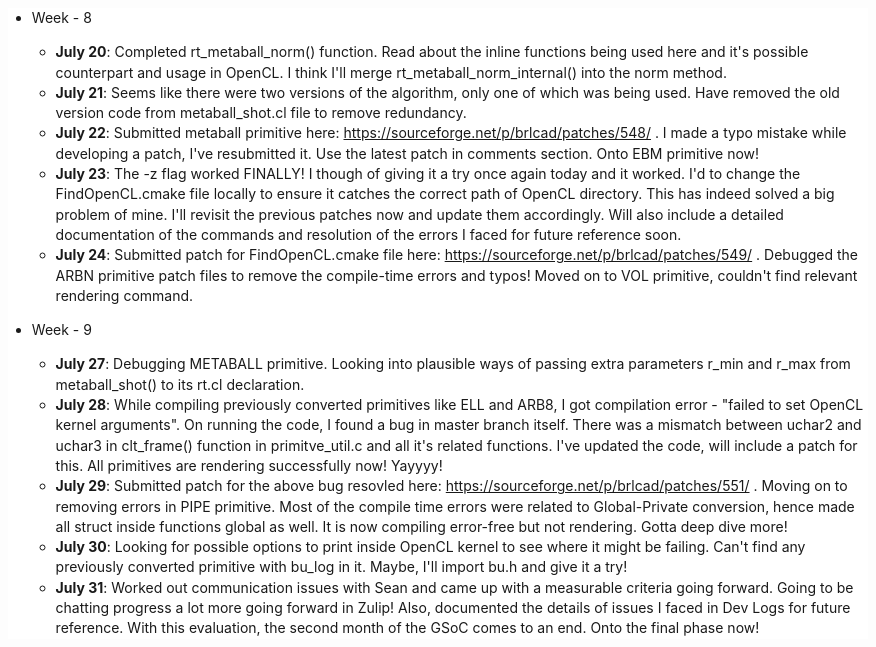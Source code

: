 -   Week - 8
    -   **July 20**: Completed rt_metaball_norm() function. Read about
        the inline functions being used here and it's possible
        counterpart and usage in OpenCL. I think I'll merge
        rt_metaball_norm_internal() into the norm method.
    -   **July 21**: Seems like there were two versions of the
        algorithm, only one of which was being used. Have removed the
        old version code from metaball_shot.cl file to remove
        redundancy.
    -   **July 22**: Submitted metaball primitive here:
        <https://sourceforge.net/p/brlcad/patches/548/> . I made a typo
        mistake while developing a patch, I've resubmitted it. Use the
        latest patch in comments section. Onto EBM primitive now!
    -   **July 23**: The -z flag worked FINALLY! I though of giving it a
        try once again today and it worked. I'd to change the
        FindOpenCL.cmake file locally to ensure it catches the correct
        path of OpenCL directory. This has indeed solved a big problem
        of mine. I'll revisit the previous patches now and update them
        accordingly. Will also include a detailed documentation of the
        commands and resolution of the errors I faced for future
        reference soon.
    -   **July 24**: Submitted patch for FindOpenCL.cmake file here:
        <https://sourceforge.net/p/brlcad/patches/549/> . Debugged the
        ARBN primitive patch files to remove the compile-time errors and
        typos! Moved on to VOL primitive, couldn't find relevant
        rendering command.

-   Week - 9
    -   **July 27**: Debugging METABALL primitive. Looking into
        plausible ways of passing extra parameters r_min and r_max
        from metaball_shot() to its rt.cl declaration.
    -   **July 28**: While compiling previously converted primitives
        like ELL and ARB8, I got compilation error - "failed to set
        OpenCL kernel arguments". On running the code, I found a bug in
        master branch itself. There was a mismatch between uchar2 and
        uchar3 in clt_frame() function in primitve_util.c and all it's
        related functions. I've updated the code, will include a patch
        for this. All primitives are rendering successfully now! Yayyyy!
    -   **July 29**: Submitted patch for the above bug resovled here:
        <https://sourceforge.net/p/brlcad/patches/551/> . Moving on to
        removing errors in PIPE primitive. Most of the compile time
        errors were related to Global-Private conversion, hence made all
        struct inside functions global as well. It is now compiling
        error-free but not rendering. Gotta deep dive more!
    -   **July 30**: Looking for possible options to print inside OpenCL
        kernel to see where it might be failing. Can't find any
        previously converted primitive with bu_log in it. Maybe, I'll
        import bu.h and give it a try!
    -   **July 31**: Worked out communication issues with Sean and came
        up with a measurable criteria going forward. Going to be
        chatting progress a lot more going forward in Zulip! Also,
        documented the details of issues I faced in Dev Logs for future
        reference. With this evaluation, the second month of the GSoC
        comes to an end. Onto the final phase now!
